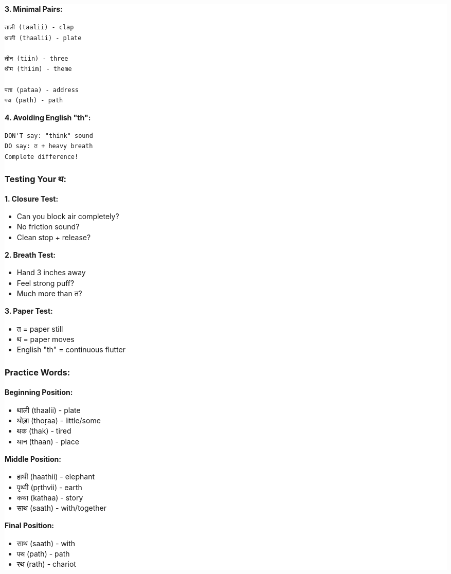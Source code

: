 **3. Minimal Pairs:**
```
ताली (taalii) - clap
थाली (thaalii) - plate

तीन (tiin) - three
थीम (thiim) - theme

पता (pataa) - address
पथ (path) - path
```

**4. Avoiding English "th":**
```
DON'T say: "think" sound
DO say: त + heavy breath
Complete difference!
```

### **Testing Your थ:**

**1. Closure Test:**
- Can you block air completely?
- No friction sound?
- Clean stop + release?

**2. Breath Test:**
- Hand 3 inches away
- Feel strong puff?
- Much more than त?

**3. Paper Test:**
- त = paper still
- थ = paper moves
- English "th" = continuous flutter

### **Practice Words:**

**Beginning Position:**
- थाली (thaalii) - plate
- थोड़ा (thoṛaa) - little/some
- थक (thak) - tired
- थान (thaan) - place

**Middle Position:**
- हाथी (haathii) - elephant
- पृथ्वी (pṛthvii) - earth
- कथा (kathaa) - story
- साथ (saath) - with/together

**Final Position:**
- साथ (saath) - with
- पथ (path) - path
- रथ (rath) - chariot
